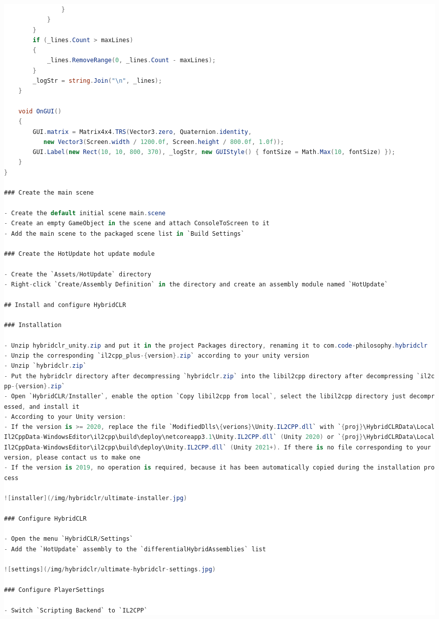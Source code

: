 ```csharp
                }
            }
        }
        if (_lines.Count > maxLines)
        {
            _lines.RemoveRange(0, _lines.Count - maxLines);
        }
        _logStr = string.Join("\n", _lines);
    }

    void OnGUI()
    {
        GUI.matrix = Matrix4x4.TRS(Vector3.zero, Quaternion.identity,
           new Vector3(Screen.width / 1200.0f, Screen.height / 800.0f, 1.0f));
        GUI.Label(new Rect(10, 10, 800, 370), _logStr, new GUIStyle() { fontSize = Math.Max(10, fontSize) });
    }
}

### Create the main scene

- Create the default initial scene main.scene
- Create an empty GameObject in the scene and attach ConsoleToScreen to it
- Add the main scene to the packaged scene list in `Build Settings`

### Create the HotUpdate hot update module

- Create the `Assets/HotUpdate` directory
- Right-click `Create/Assembly Definition` in the directory and create an assembly module named `HotUpdate`

## Install and configure HybridCLR

### Installation

- Unzip hybridclr_unity.zip and put it in the project Packages directory, renaming it to com.code-philosophy.hybridclr
- Unzip the corresponding `il2cpp_plus-{version}.zip` according to your unity version
- Unzip `hybridclr.zip`
- Put the hybridclr directory after decompressing `hybridclr.zip` into the libil2cpp directory after decompressing `il2cpp-{version}.zip`
- Open `HybridCLR/Installer`, enable the option `Copy libil2cpp from local`, select the libil2cpp directory just decompressed, and install it
- According to your Unity version:
- If the version is >= 2020, replace the file `ModifiedDlls\{verions}\Unity.IL2CPP.dll` with `{proj}\HybridCLRData\LocalIl2CppData-WindowsEditor\il2cpp\build\deploy\netcoreapp3.1\Unity.IL2CPP.dll` (Unity 2020) or `{proj}\HybridCLRData\LocalIl2CppData-WindowsEditor\il2cpp\build\deploy\Unity.IL2CPP.dll` (Unity 2021+). If there is no file corresponding to your version, please contact us to make one
- If the version is 2019, no operation is required, because it has been automatically copied during the installation process

![installer](/img/hybridclr/ultimate-installer.jpg)

### Configure HybridCLR

- Open the menu `HybridCLR/Settings`
- Add the `HotUpdate` assembly to the `differentialHybridAssemblies` list

![settings](/img/hybridclr/ultimate-hybridclr-settings.jpg)

### Configure PlayerSettings

- Switch `Scripting Backend` to `IL2CPP`
```